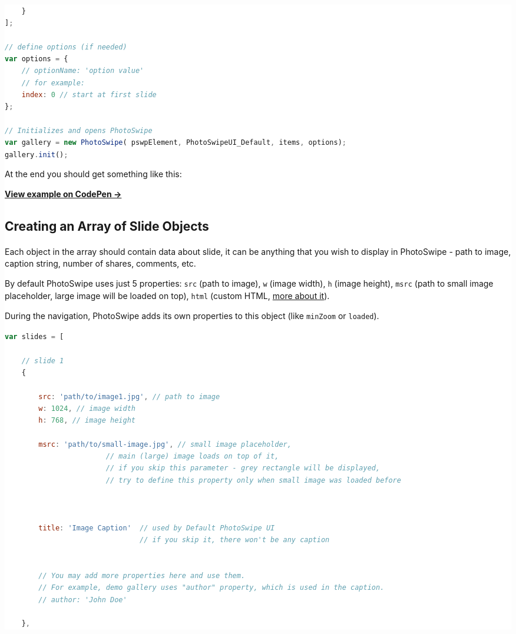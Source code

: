 ```javascript
	}
];

// define options (if needed)
var options = {
	// optionName: 'option value'
	// for example:
	index: 0 // start at first slide
};

// Initializes and opens PhotoSwipe
var gallery = new PhotoSwipe( pswpElement, PhotoSwipeUI_Default, items, options);
gallery.init();
```

At the end you should get something like this:

<div class="codepen-embed">
	<p data-height="600" data-theme-id="10447" data-slug-hash="gbadPv" data-default-tab="result" data-user="dimsemenov" class='codepen'>
		<a href="http://codepen.io/dimsemenov/pen/gbadPv/" target="_blank"><strong>View example on CodePen &rarr;</strong></a>
	</p>
	<!-- <script async src="//assets.codepen.io/assets/embed/ei.js"></script> -->
</div>


## <a name="creating-slide-objects-array"></a> Creating an Array of Slide Objects

Each object in the array should contain data about slide, it can be anything that you wish to display in PhotoSwipe - path to image, caption string, number of shares, comments, etc.

By default PhotoSwipe uses just 5 properties: `src` (path to image), `w` (image width), `h` (image height), `msrc` (path to small image placeholder, large image will be loaded on top), `html` (custom HTML, [more about it](custom-html-in-slides.html)). 

During the navigation, PhotoSwipe adds its own properties to this object (like `minZoom` or `loaded`).

```javascript
var slides = [

	// slide 1
	{

		src: 'path/to/image1.jpg', // path to image
		w: 1024, // image width
		h: 768, // image height

		msrc: 'path/to/small-image.jpg', // small image placeholder,
						// main (large) image loads on top of it,
						// if you skip this parameter - grey rectangle will be displayed,
						// try to define this property only when small image was loaded before



		title: 'Image Caption'  // used by Default PhotoSwipe UI
								// if you skip it, there won't be any caption
								

		// You may add more properties here and use them.
		// For example, demo gallery uses "author" property, which is used in the caption.
		// author: 'John Doe'
		
	},
```